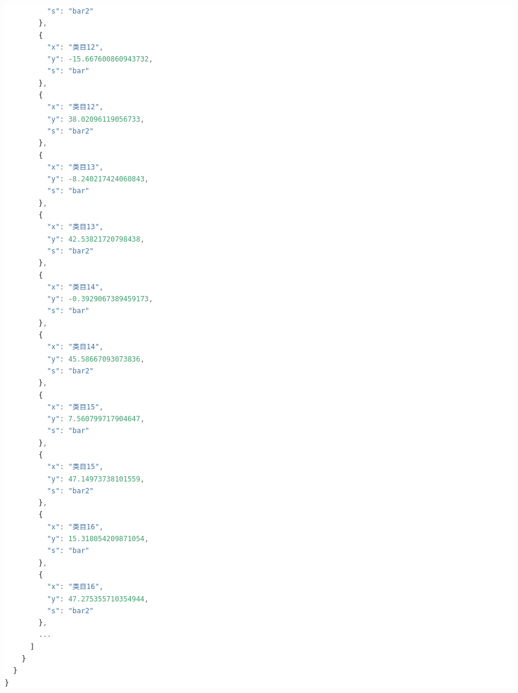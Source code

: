 ```javascript
          "s": "bar2"
        },
        {
          "x": "类目12",
          "y": -15.667600860943732,
          "s": "bar"
        },
        {
          "x": "类目12",
          "y": 38.02096119056733,
          "s": "bar2"
        },
        {
          "x": "类目13",
          "y": -8.240217424060843,
          "s": "bar"
        },
        {
          "x": "类目13",
          "y": 42.53821720798438,
          "s": "bar2"
        },
        {
          "x": "类目14",
          "y": -0.3929067389459173,
          "s": "bar"
        },
        {
          "x": "类目14",
          "y": 45.58667093073836,
          "s": "bar2"
        },
        {
          "x": "类目15",
          "y": 7.560799717904647,
          "s": "bar"
        },
        {
          "x": "类目15",
          "y": 47.14973738101559,
          "s": "bar2"
        },
        {
          "x": "类目16",
          "y": 15.318054209871054,
          "s": "bar"
        },
        {
          "x": "类目16",
          "y": 47.275355710354944,
          "s": "bar2"
        },
        ...
      ]
    }
  }
}
```
